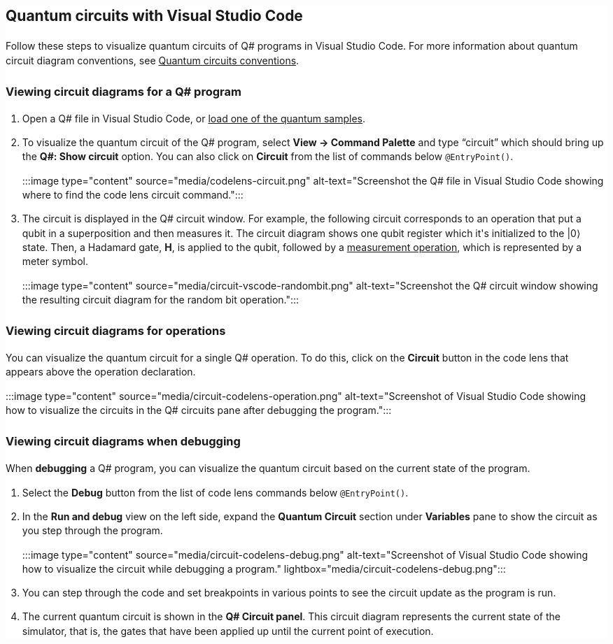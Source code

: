 ## Quantum circuits with Visual Studio Code

Follow these steps to visualize quantum circuits of Q# programs in Visual Studio Code. For more information about quantum circuit diagram conventions, see [Quantum circuits conventions](xref:microsoft.quantum.concepts.circuits).

### Viewing circuit diagrams for a Q# program

1. Open a Q# file in Visual Studio Code, or [load one of the quantum samples](xref:microsoft.quantum.submit-jobs#load-a-q-sample-program). 
1. To visualize the quantum circuit of the Q# program, select **View -> Command Palette** and type “circuit” which should bring up the **Q#: Show circuit** option. You can also click on **Circuit** from the list of commands below `@EntryPoint()`.

    :::image type="content" source="media/codelens-circuit.png" alt-text="Screenshot the Q# file in Visual Studio Code showing where to find the code lens circuit command.":::

1. The circuit is displayed in the Q# circuit window. For example, the following circuit corresponds to an operation that put a qubit in a superposition and then measures it. The circuit diagram shows one qubit register which it's initialized to the |0⟩ state. Then, a Hadamard gate, **H**, is applied to the qubit, followed by a [measurement operation](xref:microsoft.quantum.concepts.circuits#measurement-operator), which is represented by a meter symbol.

    :::image type="content" source="media/circuit-vscode-randombit.png" alt-text="Screenshot the Q# circuit window showing the resulting circuit diagram for the random bit operation.":::

### Viewing circuit diagrams for operations

You can visualize the quantum circuit for a single Q# operation. To do this, click on the **Circuit** button in the code lens that appears above the operation declaration.

:::image type="content" source="media/circuit-codelens-operation.png" alt-text="Screenshot of Visual Studio Code showing how to visualize the circuits in the Q# circuits pane after debugging the program.":::

### Viewing circuit diagrams when debugging

When **debugging** a Q# program, you can visualize the quantum circuit based on the current state of the program.

1. Select the **Debug** button from the list of code lens commands below `@EntryPoint()`.
1. In the **Run and debug** view on the left side, expand the **Quantum Circuit** section under **Variables** pane to show the circuit as you step through the program.

    :::image type="content" source="media/circuit-codelens-debug.png" alt-text="Screenshot of Visual Studio Code showing how to visualize the circuit while debugging a program." lightbox="media/circuit-codelens-debug.png":::


1. You can step through the code and set breakpoints in various points to see the circuit update as the program is run. 
1. The current quantum circuit is shown in the **Q# Circuit panel**. This circuit diagram represents the current state of the simulator, that is, the gates that have been applied up until the current point of execution.
